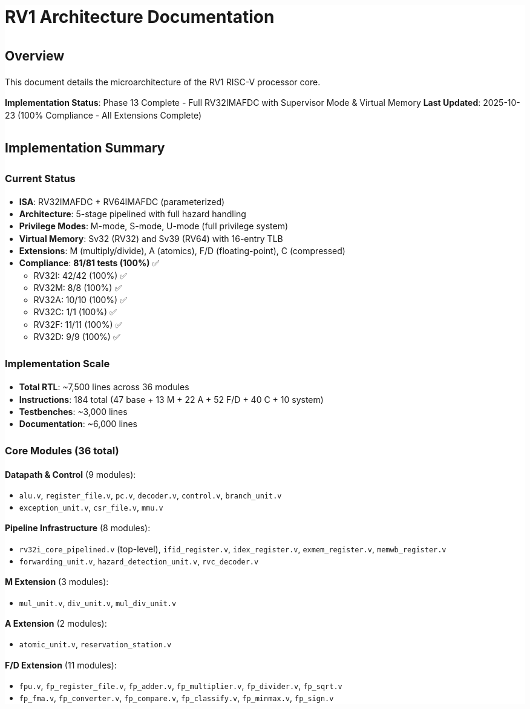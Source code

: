 # RV1 Architecture Documentation

## Overview

This document details the microarchitecture of the RV1 RISC-V processor core.

**Implementation Status**: Phase 13 Complete - Full RV32IMAFDC with Supervisor Mode & Virtual Memory
**Last Updated**: 2025-10-23 (100% Compliance - All Extensions Complete)

## Implementation Summary

### Current Status
- **ISA**: RV32IMAFDC + RV64IMAFDC (parameterized)
- **Architecture**: 5-stage pipelined with full hazard handling
- **Privilege Modes**: M-mode, S-mode, U-mode (full privilege system)
- **Virtual Memory**: Sv32 (RV32) and Sv39 (RV64) with 16-entry TLB
- **Extensions**: M (multiply/divide), A (atomics), F/D (floating-point), C (compressed)
- **Compliance**: **81/81 tests (100%)** ✅
  - RV32I: 42/42 (100%) ✅
  - RV32M: 8/8 (100%) ✅
  - RV32A: 10/10 (100%) ✅
  - RV32C: 1/1 (100%) ✅
  - RV32F: 11/11 (100%) ✅
  - RV32D: 9/9 (100%) ✅

### Implementation Scale
- **Total RTL**: ~7,500 lines across 36 modules
- **Instructions**: 184 total (47 base + 13 M + 22 A + 52 F/D + 40 C + 10 system)
- **Testbenches**: ~3,000 lines
- **Documentation**: ~6,000 lines

### Core Modules (36 total)

**Datapath & Control** (9 modules):
- `alu.v`, `register_file.v`, `pc.v`, `decoder.v`, `control.v`, `branch_unit.v`
- `exception_unit.v`, `csr_file.v`, `mmu.v`

**Pipeline Infrastructure** (8 modules):
- `rv32i_core_pipelined.v` (top-level), `ifid_register.v`, `idex_register.v`, `exmem_register.v`, `memwb_register.v`
- `forwarding_unit.v`, `hazard_detection_unit.v`, `rvc_decoder.v`

**M Extension** (3 modules):
- `mul_unit.v`, `div_unit.v`, `mul_div_unit.v`

**A Extension** (2 modules):
- `atomic_unit.v`, `reservation_station.v`

**F/D Extension** (11 modules):
- `fpu.v`, `fp_register_file.v`, `fp_adder.v`, `fp_multiplier.v`, `fp_divider.v`, `fp_sqrt.v`
- `fp_fma.v`, `fp_converter.v`, `fp_compare.v`, `fp_classify.v`, `fp_minmax.v`, `fp_sign.v`
